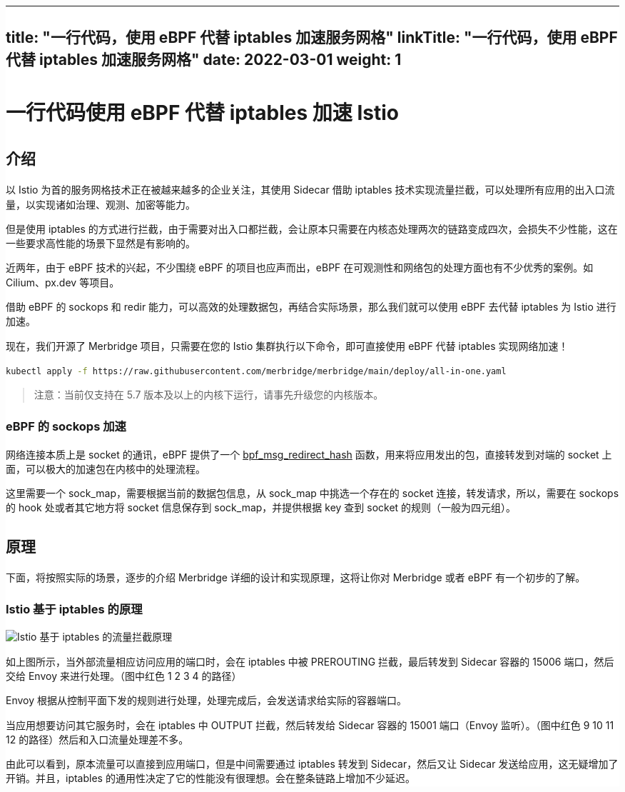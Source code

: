 
---
title: "一行代码，使用 eBPF 代替 iptables 加速服务网格"
linkTitle: "一行代码，使用 eBPF 代替 iptables 加速服务网格"
date: 2022-03-01
weight: 1
---

# 一行代码使用 eBPF 代替 iptables 加速 Istio

## 介绍

以 Istio 为首的服务网格技术正在被越来越多的企业关注，其使用 Sidecar 借助 iptables 技术实现流量拦截，可以处理所有应用的出入口流量，以实现诸如治理、观测、加密等能力。

但是使用 iptables 的方式进行拦截，由于需要对出入口都拦截，会让原本只需要在内核态处理两次的链路变成四次，会损失不少性能，这在一些要求高性能的场景下显然是有影响的。

近两年，由于 eBPF 技术的兴起，不少围绕 eBPF 的项目也应声而出，eBPF 在可观测性和网络包的处理方面也有不少优秀的案例。如 Cilium、px.dev 等项目。

借助 eBPF 的 sockops 和 redir 能力，可以高效的处理数据包，再结合实际场景，那么我们就可以使用 eBPF 去代替 iptables 为 Istio 进行加速。

现在，我们开源了 Merbridge 项目，只需要在您的 Istio 集群执行以下命令，即可直接使用 eBPF 代替 iptables 实现网络加速！

```bash
kubectl apply -f https://raw.githubusercontent.com/merbridge/merbridge/main/deploy/all-in-one.yaml
```

> 注意：当前仅支持在 5.7 版本及以上的内核下运行，请事先升级您的内核版本。
> 

### eBPF 的 sockops 加速

网络连接本质上是 socket 的通讯，eBPF 提供了一个 [bpf_msg_redirect_hash](https://man7.org/linux/man-pages/man7/bpf-helpers.7.html) 函数，用来将应用发出的包，直接转发到对端的 socket 上面，可以极大的加速包在内核中的处理流程。

这里需要一个 sock_map，需要根据当前的数据包信息，从 sock_map 中挑选一个存在的 socket 连接，转发请求，所以，需要在 sockops 的 hook 处或者其它地方将 socket 信息保存到 sock_map，并提供根据 key 查到 socket 的规则（一般为四元组）。

## 原理

下面，将按照实际的场景，逐步的介绍 Merbridge 详细的设计和实现原理，这将让你对 Merbridge 或者 eBPF 有一个初步的了解。

### Istio 基于 iptables 的原理

![Istio 基于 iptables 的流量拦截原理](./imgs/1.png)

如上图所示，当外部流量相应访问应用的端口时，会在 iptables 中被 PREROUTING 拦截，最后转发到 Sidecar 容器的 15006 端口，然后交给 Envoy 来进行处理。（图中红色 1 2 3 4 的路径）

Envoy 根据从控制平面下发的规则进行处理，处理完成后，会发送请求给实际的容器端口。

当应用想要访问其它服务时，会在 iptables 中 OUTPUT 拦截，然后转发给 Sidecar 容器的 15001 端口（Envoy 监听）。（图中红色 9 10 11 12 的路径）然后和入口流量处理差不多。

由此可以看到，原本流量可以直接到应用端口，但是中间需要通过 iptables 转发到 Sidecar，然后又让 Sidecar 发送给应用，这无疑增加了开销。并且，iptables 的通用性决定了它的性能没有很理想。会在整条链路上增加不少延迟。
